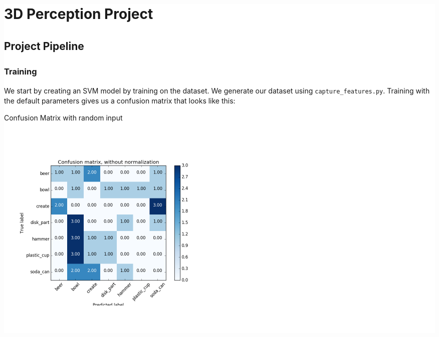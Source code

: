 # 3D Perception Project

## Project Pipeline

### Training
We start by creating an SVM model by training on the dataset. We generate our dataset using `capture_features.py`.
Training with the default parameters gives us a confusion matrix that looks like this:

Confusion Matrix with random input
<p float="left">
  <img src="./figures/figure_1_orig.png" width="400" height="400" />